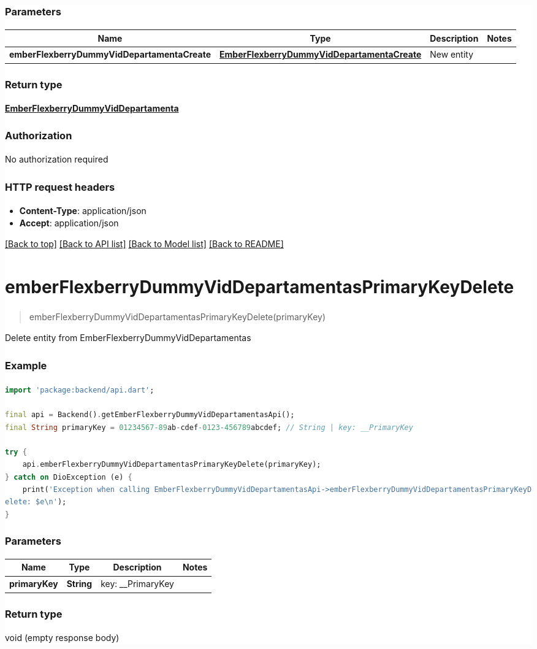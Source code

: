 ### Parameters

Name | Type | Description  | Notes
------------- | ------------- | ------------- | -------------
 **emberFlexberryDummyVidDepartamentaCreate** | [**EmberFlexberryDummyVidDepartamentaCreate**](EmberFlexberryDummyVidDepartamentaCreate.md)| New entity | 

### Return type

[**EmberFlexberryDummyVidDepartamenta**](EmberFlexberryDummyVidDepartamenta.md)

### Authorization

No authorization required

### HTTP request headers

 - **Content-Type**: application/json
 - **Accept**: application/json

[[Back to top]](#) [[Back to API list]](../README.md#documentation-for-api-endpoints) [[Back to Model list]](../README.md#documentation-for-models) [[Back to README]](../README.md)

# **emberFlexberryDummyVidDepartamentasPrimaryKeyDelete**
> emberFlexberryDummyVidDepartamentasPrimaryKeyDelete(primaryKey)

Delete entity from EmberFlexberryDummyVidDepartamentas

### Example
```dart
import 'package:backend/api.dart';

final api = Backend().getEmberFlexberryDummyVidDepartamentasApi();
final String primaryKey = 01234567-89ab-cdef-0123-456789abcdef; // String | key: __PrimaryKey

try {
    api.emberFlexberryDummyVidDepartamentasPrimaryKeyDelete(primaryKey);
} catch on DioException (e) {
    print('Exception when calling EmberFlexberryDummyVidDepartamentasApi->emberFlexberryDummyVidDepartamentasPrimaryKeyDelete: $e\n');
}
```

### Parameters

Name | Type | Description  | Notes
------------- | ------------- | ------------- | -------------
 **primaryKey** | **String**| key: __PrimaryKey | 

### Return type

void (empty response body)
